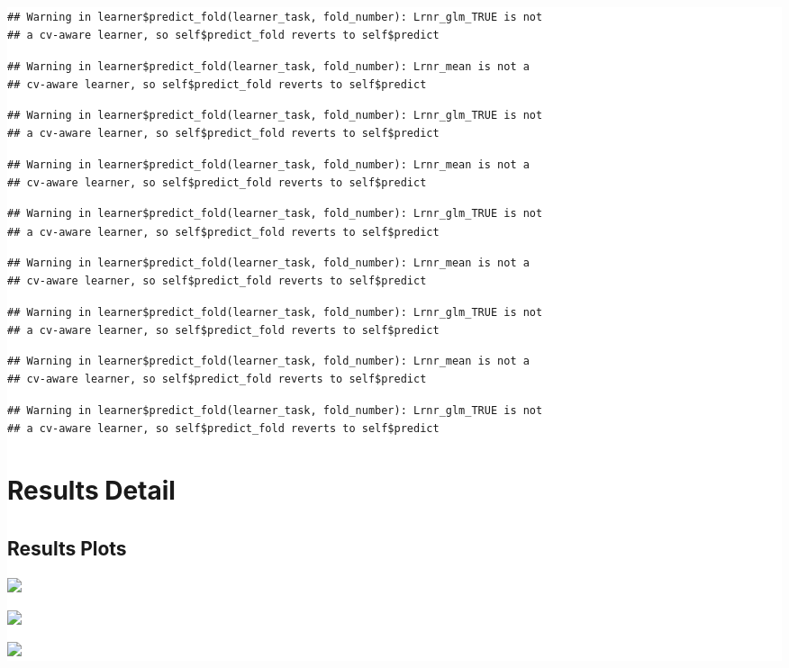 ```
## Warning in learner$predict_fold(learner_task, fold_number): Lrnr_glm_TRUE is not
## a cv-aware learner, so self$predict_fold reverts to self$predict
```

```
## Warning in learner$predict_fold(learner_task, fold_number): Lrnr_mean is not a
## cv-aware learner, so self$predict_fold reverts to self$predict
```

```
## Warning in learner$predict_fold(learner_task, fold_number): Lrnr_glm_TRUE is not
## a cv-aware learner, so self$predict_fold reverts to self$predict
```

```
## Warning in learner$predict_fold(learner_task, fold_number): Lrnr_mean is not a
## cv-aware learner, so self$predict_fold reverts to self$predict
```

```
## Warning in learner$predict_fold(learner_task, fold_number): Lrnr_glm_TRUE is not
## a cv-aware learner, so self$predict_fold reverts to self$predict
```

```
## Warning in learner$predict_fold(learner_task, fold_number): Lrnr_mean is not a
## cv-aware learner, so self$predict_fold reverts to self$predict
```

```
## Warning in learner$predict_fold(learner_task, fold_number): Lrnr_glm_TRUE is not
## a cv-aware learner, so self$predict_fold reverts to self$predict
```

```
## Warning in learner$predict_fold(learner_task, fold_number): Lrnr_mean is not a
## cv-aware learner, so self$predict_fold reverts to self$predict
```

```
## Warning in learner$predict_fold(learner_task, fold_number): Lrnr_glm_TRUE is not
## a cv-aware learner, so self$predict_fold reverts to self$predict
```




# Results Detail

## Results Plots
![](/tmp/232929b5-f372-4062-89d7-9250ceb6c88f/c37a6765-4ed6-4063-989f-2b13e9fd2ce2/REPORT_files/figure-html/plot_tsm-1.png)

![](/tmp/232929b5-f372-4062-89d7-9250ceb6c88f/c37a6765-4ed6-4063-989f-2b13e9fd2ce2/REPORT_files/figure-html/plot_rr-1.png)



![](/tmp/232929b5-f372-4062-89d7-9250ceb6c88f/c37a6765-4ed6-4063-989f-2b13e9fd2ce2/REPORT_files/figure-html/plot_paf-1.png)

